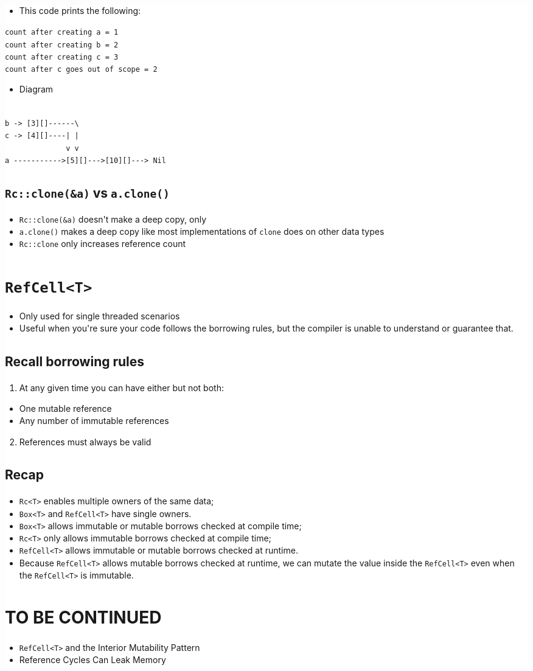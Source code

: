 - This code prints the following:
```
count after creating a = 1
count after creating b = 2
count after creating c = 3
count after c goes out of scope = 2
```
- Diagram
```

b -> [3][]------\
c -> [4][]----| |
              v v
a ----------->[5][]--->[10][]---> Nil

```
## `Rc::clone(&a)` vs `a.clone()`
- `Rc::clone(&a)` doesn't make a deep copy, only 
- `a.clone()` makes a deep copy like most implementations of `clone` does on other data types
- `Rc::clone` only increases reference count


# `RefCell<T>`
- Only used for single threaded scenarios
- Useful when you're sure your code follows the borrowing rules, but the compiler is unable to understand or guarantee that.

## Recall borrowing rules
1. At any given time you can have either but not both:
  - One mutable reference
  - Any number of immutable references
2. References must always be valid

## Recap 

- `Rc<T>` enables multiple owners of the same data; 
- `Box<T>` and `RefCell<T>` have single owners.
- `Box<T>` allows immutable or mutable borrows checked at compile time; 
- `Rc<T>` only allows immutable borrows checked at compile time; 
- `RefCell<T>` allows immutable or mutable borrows checked at runtime.
- Because `RefCell<T>` allows mutable borrows checked at runtime, we can mutate the value inside the 
  `RefCell<T>` even when the `RefCell<T>` is immutable.

# TO BE CONTINUED
- `RefCell<T>` and the Interior Mutability Pattern
- Reference Cycles Can Leak Memory


